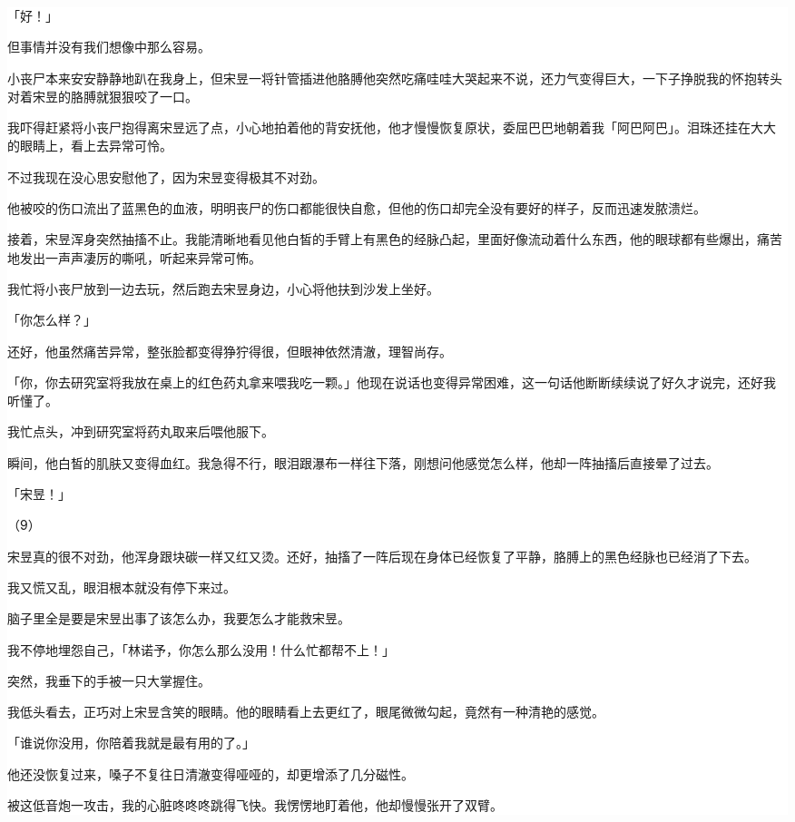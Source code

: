 
「好！」


但事情并没有我们想像中那么容易。


小丧尸本来安安静静地趴在我身上，但宋昱一将针管插进他胳膊他突然吃痛哇哇大哭起来不说，还力气变得巨大，一下子挣脱我的怀抱转头对着宋昱的胳膊就狠狠咬了一口。


我吓得赶紧将小丧尸抱得离宋昱远了点，小心地拍着他的背安抚他，他才慢慢恢复原状，委屈巴巴地朝着我「阿巴阿巴」。泪珠还挂在大大的眼睛上，看上去异常可怜。


不过我现在没心思安慰他了，因为宋昱变得极其不对劲。


他被咬的伤口流出了蓝黑色的血液，明明丧尸的伤口都能很快自愈，但他的伤口却完全没有要好的样子，反而迅速发脓溃烂。


接着，宋昱浑身突然抽搐不止。我能清晰地看见他白皙的手臂上有黑色的经脉凸起，里面好像流动着什么东西，他的眼球都有些爆出，痛苦地发出一声声凄厉的嘶吼，听起来异常可怖。


我忙将小丧尸放到一边去玩，然后跑去宋昱身边，小心将他扶到沙发上坐好。


「你怎么样？」


还好，他虽然痛苦异常，整张脸都变得狰狞得很，但眼神依然清澈，理智尚存。


「你，你去研究室将我放在桌上的红色药丸拿来喂我吃一颗。」他现在说话也变得异常困难，这一句话他断断续续说了好久才说完，还好我听懂了。


我忙点头，冲到研究室将药丸取来后喂他服下。


瞬间，他白皙的肌肤又变得血红。我急得不行，眼泪跟瀑布一样往下落，刚想问他感觉怎么样，他却一阵抽搐后直接晕了过去。


「宋昱！」


（9）


宋昱真的很不对劲，他浑身跟块碳一样又红又烫。还好，抽搐了一阵后现在身体已经恢复了平静，胳膊上的黑色经脉也已经消了下去。


我又慌又乱，眼泪根本就没有停下来过。


脑子里全是要是宋昱出事了该怎么办，我要怎么才能救宋昱。


我不停地埋怨自己，「林诺予，你怎么那么没用！什么忙都帮不上！」


突然，我垂下的手被一只大掌握住。


我低头看去，正巧对上宋昱含笑的眼睛。他的眼睛看上去更红了，眼尾微微勾起，竟然有一种清艳的感觉。


「谁说你没用，你陪着我就是最有用的了。」


他还没恢复过来，嗓子不复往日清澈变得哑哑的，却更增添了几分磁性。


被这低音炮一攻击，我的心脏咚咚咚跳得飞快。我愣愣地盯着他，他却慢慢张开了双臂。

